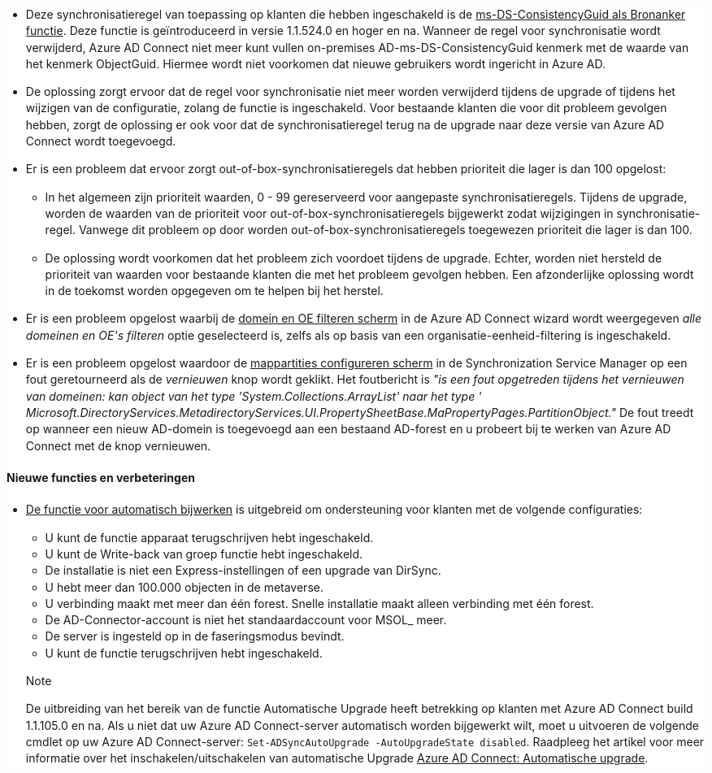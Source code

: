   * Deze synchronisatieregel van toepassing op klanten die hebben ingeschakeld is de [ms-DS-ConsistencyGuid als Bronanker functie](active-directory-aadconnect-design-concepts.md#using-ms-ds-consistencyguid-as-sourceanchor). Deze functie is geïntroduceerd in versie 1.1.524.0 en hoger en na. Wanneer de regel voor synchronisatie wordt verwijderd, Azure AD Connect niet meer kunt vullen on-premises AD-ms-DS-ConsistencyGuid kenmerk met de waarde van het kenmerk ObjectGuid. Hiermee wordt niet voorkomen dat nieuwe gebruikers wordt ingericht in Azure AD.
  
  * De oplossing zorgt ervoor dat de regel voor synchronisatie niet meer worden verwijderd tijdens de upgrade of tijdens het wijzigen van de configuratie, zolang de functie is ingeschakeld. Voor bestaande klanten die voor dit probleem gevolgen hebben, zorgt de oplossing er ook voor dat de synchronisatieregel terug na de upgrade naar deze versie van Azure AD Connect wordt toegevoegd.

* Er is een probleem dat ervoor zorgt out-of-box-synchronisatieregels dat hebben prioriteit die lager is dan 100 opgelost:

  * In het algemeen zijn prioriteit waarden, 0 - 99 gereserveerd voor aangepaste synchronisatieregels. Tijdens de upgrade, worden de waarden van de prioriteit voor out-of-box-synchronisatieregels bijgewerkt zodat wijzigingen in synchronisatie-regel. Vanwege dit probleem op door worden out-of-box-synchronisatieregels toegewezen prioriteit die lager is dan 100.
  
  * De oplossing wordt voorkomen dat het probleem zich voordoet tijdens de upgrade. Echter, worden niet hersteld de prioriteit van waarden voor bestaande klanten die met het probleem gevolgen hebben. Een afzonderlijke oplossing wordt in de toekomst worden opgegeven om te helpen bij het herstel.

* Er is een probleem opgelost waarbij de [domein en OE filteren scherm](active-directory-aadconnect-get-started-custom.md#domain-and-ou-filtering) in de Azure AD Connect wizard wordt weergegeven *alle domeinen en OE's filteren* optie geselecteerd is, zelfs als op basis van een organisatie-eenheid-filtering is ingeschakeld.

*   Er is een probleem opgelost waardoor de [mappartities configureren scherm](active-directory-aadconnectsync-configure-filtering.md#organizational-unitbased-filtering) in de Synchronization Service Manager op een fout geretourneerd als de *vernieuwen* knop wordt geklikt. Het foutbericht is *"is een fout opgetreden tijdens het vernieuwen van domeinen: kan object van het type 'System.Collections.ArrayList' naar het type ' Microsoft.DirectoryServices.MetadirectoryServices.UI.PropertySheetBase.MaPropertyPages.PartitionObject."* De fout treedt op wanneer een nieuw AD-domein is toegevoegd aan een bestaand AD-forest en u probeert bij te werken van Azure AD Connect met de knop vernieuwen.

#### <a name="new-features-and-improvements"></a>Nieuwe functies en verbeteringen

* [De functie voor automatisch bijwerken](active-directory-aadconnect-feature-automatic-upgrade.md) is uitgebreid om ondersteuning voor klanten met de volgende configuraties:
  * U kunt de functie apparaat terugschrijven hebt ingeschakeld.
  * U kunt de Write-back van groep functie hebt ingeschakeld.
  * De installatie is niet een Express-instellingen of een upgrade van DirSync.
  * U hebt meer dan 100.000 objecten in de metaverse.
  * U verbinding maakt met meer dan één forest. Snelle installatie maakt alleen verbinding met één forest.
  * De AD-Connector-account is niet het standaardaccount voor MSOL_ meer.
  * De server is ingesteld op in de faseringsmodus bevindt.
  * U kunt de functie terugschrijven hebt ingeschakeld.
  
  >[!NOTE]
  >De uitbreiding van het bereik van de functie Automatische Upgrade heeft betrekking op klanten met Azure AD Connect build 1.1.105.0 en na. Als u niet dat uw Azure AD Connect-server automatisch worden bijgewerkt wilt, moet u uitvoeren de volgende cmdlet op uw Azure AD Connect-server: `Set-ADSyncAutoUpgrade -AutoUpgradeState disabled`. Raadpleeg het artikel voor meer informatie over het inschakelen/uitschakelen van automatische Upgrade [Azure AD Connect: Automatische upgrade](active-directory-aadconnect-feature-automatic-upgrade.md).
